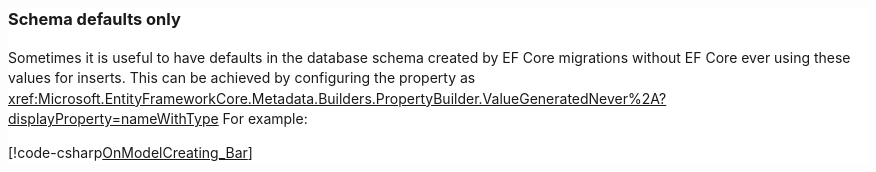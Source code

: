 ### Schema defaults only

Sometimes it is useful to have defaults in the database schema created by EF Core migrations without EF Core ever using these values for inserts. This can be achieved by configuring the property as <xref:Microsoft.EntityFrameworkCore.Metadata.Builders.PropertyBuilder.ValueGeneratedNever%2A?displayProperty=nameWithType> For example:


[!code-csharp[OnModelCreating_Bar](../../../samples/core/ChangeTracking/AdditionalChangeTrackingFeatures/DefaultValueSamples.cs?name=OnModelCreating_Bar)]
